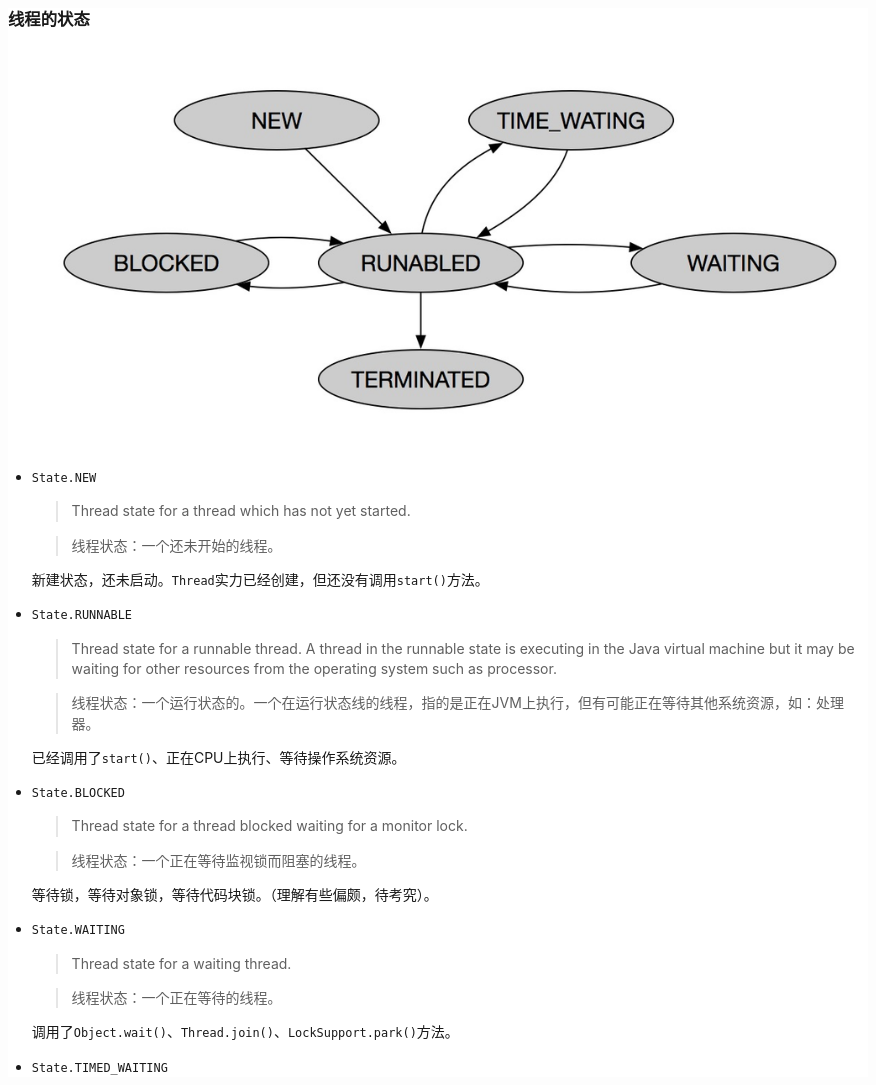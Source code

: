 ### 线程的状态

![java-thread-state](./image/java-thread-state.jpg)

- `State.NEW`

    > Thread state for a thread which has not yet started.
    
    > 线程状态：一个还未开始的线程。

    新建状态，还未启动。`Thread`实力已经创建，但还没有调用`start()`方法。
        
- `State.RUNNABLE`

    > Thread state for a runnable thread. A thread in the runnable state is executing in the Java virtual machine but it may be waiting for other resources from the operating system such as processor. 
    
    > 线程状态：一个运行状态的。一个在运行状态线的线程，指的是正在JVM上执行，但有可能正在等待其他系统资源，如：处理器。
   
   已经调用了`start()`、正在CPU上执行、等待操作系统资源。
        
- `State.BLOCKED` 

    > Thread state for a thread blocked waiting for a monitor lock.
    
    > 线程状态：一个正在等待监视锁而阻塞的线程。

    等待锁，等待对象锁，等待代码块锁。（理解有些偏颇，待考究）。
    
- `State.WAITING` 

    > Thread state for a waiting thread.
    
    > 线程状态：一个正在等待的线程。
    
    调用了`Object.wait()`、`Thread.join()`、`LockSupport.park()`方法。
    
- `State.TIMED_WAITING`
